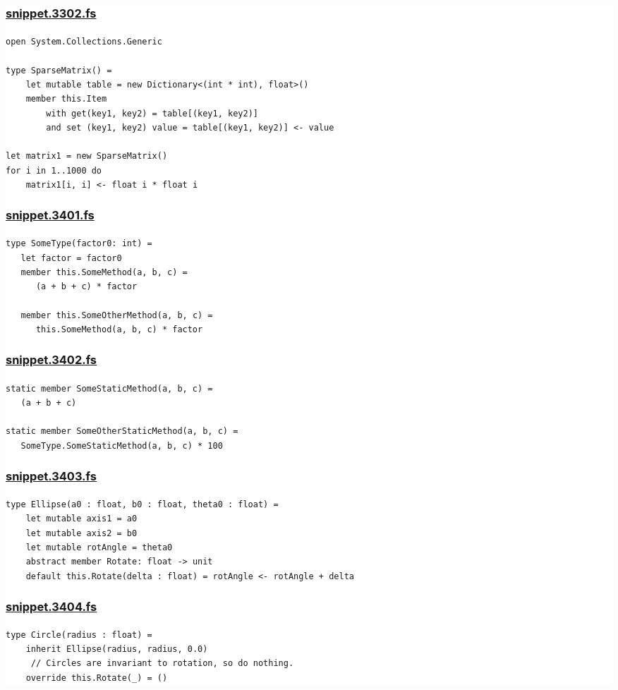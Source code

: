 ### [snippet.3302.fs](snippet.3302.fs)
```
open System.Collections.Generic

type SparseMatrix() =
    let mutable table = new Dictionary<(int * int), float>()
    member this.Item
        with get(key1, key2) = table[(key1, key2)]
        and set (key1, key2) value = table[(key1, key2)] <- value

let matrix1 = new SparseMatrix()
for i in 1..1000 do
    matrix1[i, i] <- float i * float i
```

### [snippet.3401.fs](snippet.3401.fs)
```
type SomeType(factor0: int) =
   let factor = factor0
   member this.SomeMethod(a, b, c) =
      (a + b + c) * factor

   member this.SomeOtherMethod(a, b, c) =
      this.SomeMethod(a, b, c) * factor
```

### [snippet.3402.fs](snippet.3402.fs)
```
static member SomeStaticMethod(a, b, c) =
   (a + b + c)

static member SomeOtherStaticMethod(a, b, c) =
   SomeType.SomeStaticMethod(a, b, c) * 100
```

### [snippet.3403.fs](snippet.3403.fs)
```
type Ellipse(a0 : float, b0 : float, theta0 : float) =
    let mutable axis1 = a0
    let mutable axis2 = b0
    let mutable rotAngle = theta0
    abstract member Rotate: float -> unit
    default this.Rotate(delta : float) = rotAngle <- rotAngle + delta
```

### [snippet.3404.fs](snippet.3404.fs)
```
type Circle(radius : float) =
    inherit Ellipse(radius, radius, 0.0)
     // Circles are invariant to rotation, so do nothing.
    override this.Rotate(_) = ()
```
